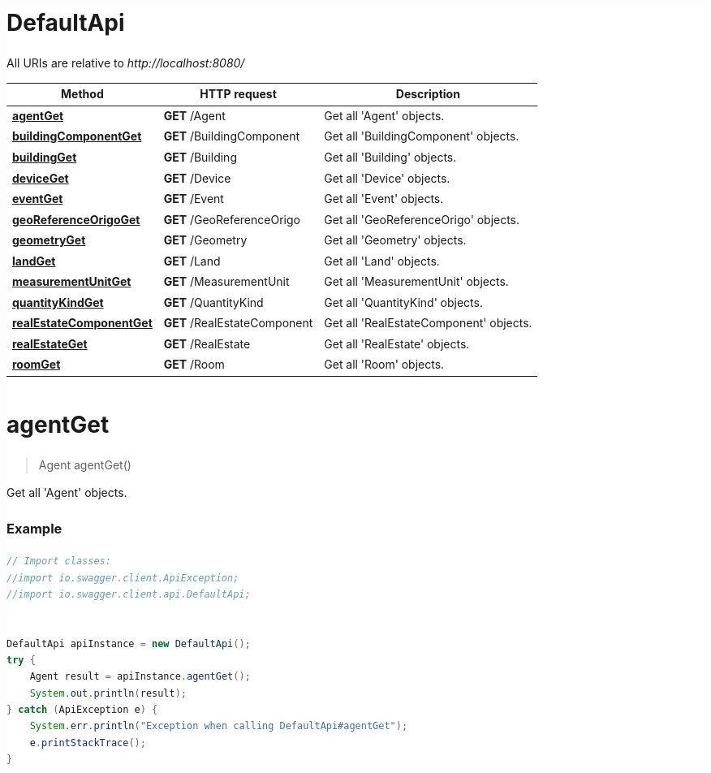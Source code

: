 # DefaultApi

All URIs are relative to *http://localhost:8080/*

Method | HTTP request | Description
------------- | ------------- | -------------
[**agentGet**](DefaultApi.md#agentGet) | **GET** /Agent | Get all &#x27;Agent&#x27; objects.
[**buildingComponentGet**](DefaultApi.md#buildingComponentGet) | **GET** /BuildingComponent | Get all &#x27;BuildingComponent&#x27; objects.
[**buildingGet**](DefaultApi.md#buildingGet) | **GET** /Building | Get all &#x27;Building&#x27; objects.
[**deviceGet**](DefaultApi.md#deviceGet) | **GET** /Device | Get all &#x27;Device&#x27; objects.
[**eventGet**](DefaultApi.md#eventGet) | **GET** /Event | Get all &#x27;Event&#x27; objects.
[**geoReferenceOrigoGet**](DefaultApi.md#geoReferenceOrigoGet) | **GET** /GeoReferenceOrigo | Get all &#x27;GeoReferenceOrigo&#x27; objects.
[**geometryGet**](DefaultApi.md#geometryGet) | **GET** /Geometry | Get all &#x27;Geometry&#x27; objects.
[**landGet**](DefaultApi.md#landGet) | **GET** /Land | Get all &#x27;Land&#x27; objects.
[**measurementUnitGet**](DefaultApi.md#measurementUnitGet) | **GET** /MeasurementUnit | Get all &#x27;MeasurementUnit&#x27; objects.
[**quantityKindGet**](DefaultApi.md#quantityKindGet) | **GET** /QuantityKind | Get all &#x27;QuantityKind&#x27; objects.
[**realEstateComponentGet**](DefaultApi.md#realEstateComponentGet) | **GET** /RealEstateComponent | Get all &#x27;RealEstateComponent&#x27; objects.
[**realEstateGet**](DefaultApi.md#realEstateGet) | **GET** /RealEstate | Get all &#x27;RealEstate&#x27; objects.
[**roomGet**](DefaultApi.md#roomGet) | **GET** /Room | Get all &#x27;Room&#x27; objects.

<a name="agentGet"></a>
# **agentGet**
> Agent agentGet()

Get all &#x27;Agent&#x27; objects.

### Example
```java
// Import classes:
//import io.swagger.client.ApiException;
//import io.swagger.client.api.DefaultApi;


DefaultApi apiInstance = new DefaultApi();
try {
    Agent result = apiInstance.agentGet();
    System.out.println(result);
} catch (ApiException e) {
    System.err.println("Exception when calling DefaultApi#agentGet");
    e.printStackTrace();
}
```

